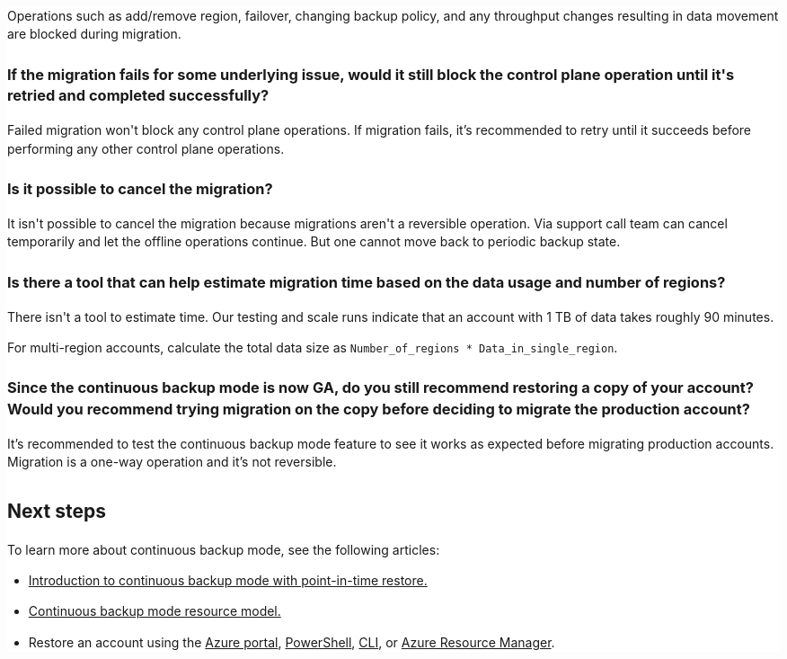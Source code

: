 Operations such as add/remove region, failover, changing backup policy, and any throughput changes resulting in data movement are blocked during migration.

### If the migration fails for some underlying issue, would it still block the control plane operation until it's retried and completed successfully?

Failed migration won't block any control plane operations. If migration fails, it’s recommended to retry until it succeeds before performing any other control plane operations.

### Is it possible to cancel the migration?

It isn't possible to cancel the migration because migrations aren't a reversible operation. Via support call team can cancel temporarily and let the offline operations continue. But one cannot move back to periodic backup state. 

### Is there a tool that can help estimate migration time based on the data usage and number of regions?

There isn't a tool to estimate time. Our testing and scale runs indicate that an account with 1 TB of data takes roughly 90 minutes.

For multi-region accounts, calculate the total data size as ``Number_of_regions * Data_in_single_region``.

### Since the continuous backup mode is now GA, do you still recommend restoring a copy of your account? Would you recommend trying migration on the copy before deciding to migrate the production account?

It’s recommended to test the continuous backup mode feature to see it works as expected before migrating production accounts. Migration is a one-way operation and it’s not reversible.

## Next steps

To learn more about continuous backup mode, see the following articles:

* [Introduction to continuous backup mode with point-in-time restore.](continuous-backup-restore-introduction.md)

* [Continuous backup mode resource model.](continuous-backup-restore-resource-model.md)

* Restore an account using the [Azure portal](restore-account-continuous-backup.md#restore-account-portal), [PowerShell](restore-account-continuous-backup.md#restore-account-powershell), [CLI](restore-account-continuous-backup.md#restore-account-cli), or [Azure Resource Manager](restore-account-continuous-backup.md#restore-arm-template).
